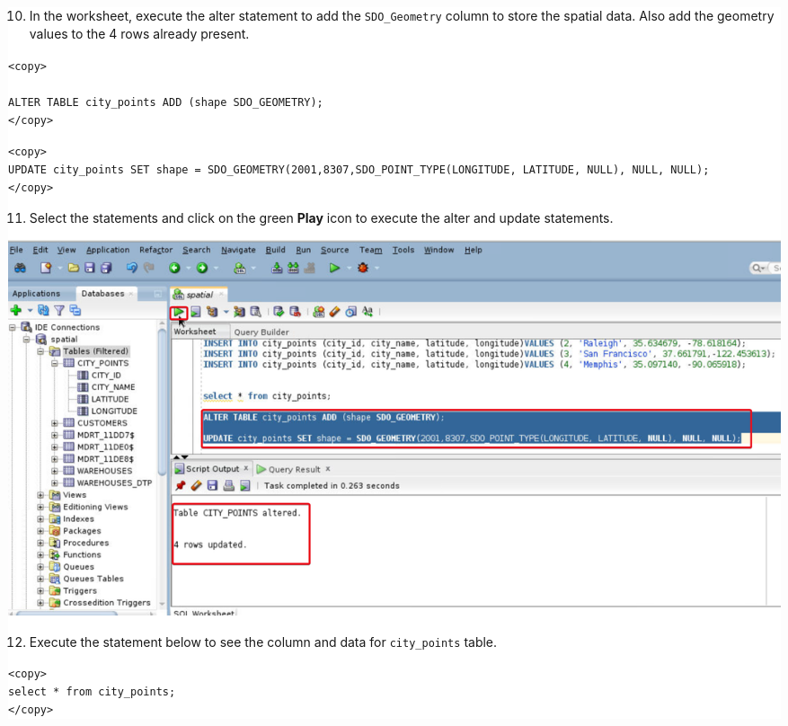 10. In the worksheet, execute the alter statement to add the `SDO_Geometry` column to store the spatial data. Also add the geometry values to the 4 rows already present.

  ```
  <copy>

  ALTER TABLE city_points ADD (shape SDO_GEOMETRY);
  </copy>
  ```
  ```
  <copy>        
  UPDATE city_points SET shape = SDO_GEOMETRY(2001,8307,SDO_POINT_TYPE(LONGITUDE, LATITUDE, NULL), NULL, NULL);
  </copy>
  ```

11.	Select the statements and click on the green **Play** icon to execute the alter and update statements.

  ![](./images/jdev-alter-spatial-table.png)

12.	Execute the statement below to see the column and data for `city_points` table.

  ```
  <copy>
  select * from city_points;
  </copy>
  ```
